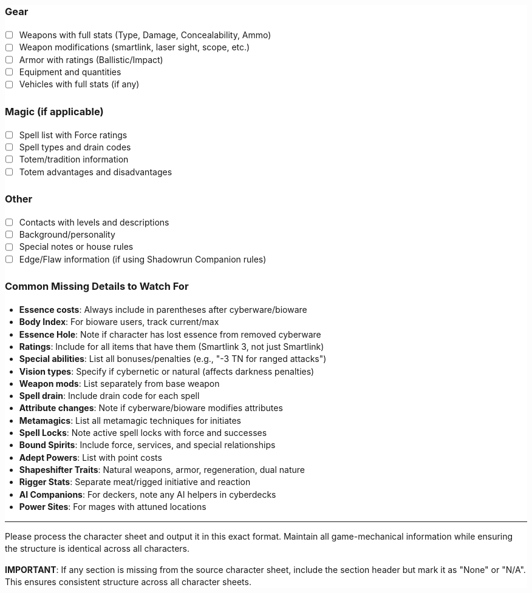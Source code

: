 ### Gear
- [ ] Weapons with full stats (Type, Damage, Concealability, Ammo)
- [ ] Weapon modifications (smartlink, laser sight, scope, etc.)
- [ ] Armor with ratings (Ballistic/Impact)
- [ ] Equipment and quantities
- [ ] Vehicles with full stats (if any)

### Magic (if applicable)
- [ ] Spell list with Force ratings
- [ ] Spell types and drain codes
- [ ] Totem/tradition information
- [ ] Totem advantages and disadvantages

### Other
- [ ] Contacts with levels and descriptions
- [ ] Background/personality
- [ ] Special notes or house rules
- [ ] Edge/Flaw information (if using Shadowrun Companion rules)

### Common Missing Details to Watch For
- **Essence costs**: Always include in parentheses after cyberware/bioware
- **Body Index**: For bioware users, track current/max
- **Essence Hole**: Note if character has lost essence from removed cyberware
- **Ratings**: Include for all items that have them (Smartlink 3, not just Smartlink)
- **Special abilities**: List all bonuses/penalties (e.g., "-3 TN for ranged attacks")
- **Vision types**: Specify if cybernetic or natural (affects darkness penalties)
- **Weapon mods**: List separately from base weapon
- **Spell drain**: Include drain code for each spell
- **Attribute changes**: Note if cyberware/bioware modifies attributes
- **Metamagics**: List all metamagic techniques for initiates
- **Spell Locks**: Note active spell locks with force and successes
- **Bound Spirits**: Include force, services, and special relationships
- **Adept Powers**: List with point costs
- **Shapeshifter Traits**: Natural weapons, armor, regeneration, dual nature
- **Rigger Stats**: Separate meat/rigged initiative and reaction
- **AI Companions**: For deckers, note any AI helpers in cyberdecks
- **Power Sites**: For mages with attuned locations

---

Please process the character sheet and output it in this exact format. Maintain all game-mechanical information while ensuring the structure is identical across all characters.

**IMPORTANT**: If any section is missing from the source character sheet, include the section header but mark it as "None" or "N/A". This ensures consistent structure across all character sheets.
